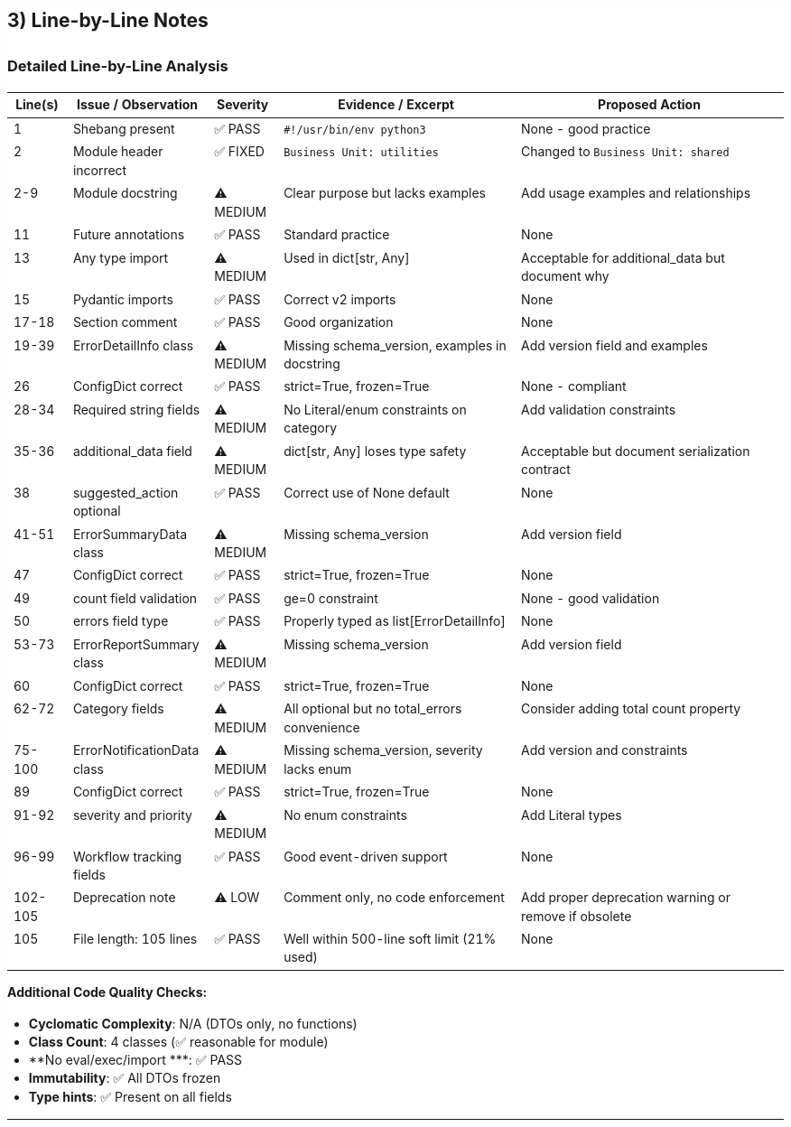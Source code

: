 
## 3) Line-by-Line Notes

### Detailed Line-by-Line Analysis

| Line(s) | Issue / Observation | Severity | Evidence / Excerpt | Proposed Action |
|---------|---------------------|----------|-------------------|-----------------|
| 1 | Shebang present | ✅ PASS | `#!/usr/bin/env python3` | None - good practice |
| 2 | Module header incorrect | ✅ FIXED | `Business Unit: utilities` | Changed to `Business Unit: shared` |
| 2-9 | Module docstring | ⚠️ MEDIUM | Clear purpose but lacks examples | Add usage examples and relationships |
| 11 | Future annotations | ✅ PASS | Standard practice | None |
| 13 | Any type import | ⚠️ MEDIUM | Used in dict[str, Any] | Acceptable for additional_data but document why |
| 15 | Pydantic imports | ✅ PASS | Correct v2 imports | None |
| 17-18 | Section comment | ✅ PASS | Good organization | None |
| 19-39 | ErrorDetailInfo class | ⚠️ MEDIUM | Missing schema_version, examples in docstring | Add version field and examples |
| 26 | ConfigDict correct | ✅ PASS | strict=True, frozen=True | None - compliant |
| 28-34 | Required string fields | ⚠️ MEDIUM | No Literal/enum constraints on category | Add validation constraints |
| 35-36 | additional_data field | ⚠️ MEDIUM | dict[str, Any] loses type safety | Acceptable but document serialization contract |
| 38 | suggested_action optional | ✅ PASS | Correct use of None default | None |
| 41-51 | ErrorSummaryData class | ⚠️ MEDIUM | Missing schema_version | Add version field |
| 47 | ConfigDict correct | ✅ PASS | strict=True, frozen=True | None |
| 49 | count field validation | ✅ PASS | ge=0 constraint | None - good validation |
| 50 | errors field type | ✅ PASS | Properly typed as list[ErrorDetailInfo] | None |
| 53-73 | ErrorReportSummary class | ⚠️ MEDIUM | Missing schema_version | Add version field |
| 60 | ConfigDict correct | ✅ PASS | strict=True, frozen=True | None |
| 62-72 | Category fields | ⚠️ MEDIUM | All optional but no total_errors convenience | Consider adding total count property |
| 75-100 | ErrorNotificationData class | ⚠️ MEDIUM | Missing schema_version, severity lacks enum | Add version and constraints |
| 89 | ConfigDict correct | ✅ PASS | strict=True, frozen=True | None |
| 91-92 | severity and priority | ⚠️ MEDIUM | No enum constraints | Add Literal types |
| 96-99 | Workflow tracking fields | ✅ PASS | Good event-driven support | None |
| 102-105 | Deprecation note | ⚠️ LOW | Comment only, no code enforcement | Add proper deprecation warning or remove if obsolete |
| 105 | File length: 105 lines | ✅ PASS | Well within 500-line soft limit (21% used) | None |

**Additional Code Quality Checks:**
- **Cyclomatic Complexity**: N/A (DTOs only, no functions)
- **Class Count**: 4 classes (✅ reasonable for module)
- **No eval/exec/import ***: ✅ PASS
- **Immutability**: ✅ All DTOs frozen
- **Type hints**: ✅ Present on all fields

---